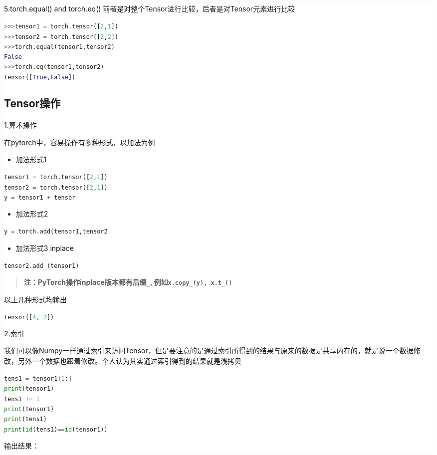 5.torch.equal() and torch.eq() 前者是对整个Tensor进行比较，后者是对Tensor元素进行比较

```python
>>>tensor1 = torch.tensor([2,1])
>>>tensor2 = torch.tensor([2,2])
>>>torch.equal(tensor1,tensor2)
False
>>>torch.eq(tensor1,tensor2)
tensor([True,False])
```



## Tensor操作

1.算术操作

在pytorch中，容易操作有多种形式，以加法为例

* 加法形式1

```python
tensor1 = torch.tensor([2,1])
tensor2 = torch.tensor([2,1])
y = tensor1 + tensor
```

* 加法形式2

```python
y = torch.add(tensor1,tensor2
```

* 加法形式3 inplace

```python
tensor2.add_(tensor1)
```

>**注：PyTorch操作inplace版本都有后缀`_`, 例如`x.copy_(y), x.t_()`**

以上几种形式均输出

```python
tensor([4, 2])
```

2.索引

我们可以像Numpy一样通过索引来访问Tensor，但是要注意的是通过索引所得到的结果与原来的数据是共享内存的，就是说一个数据修改，另外一个数据也跟着修改。个人认为其实通过索引得到的结果就是浅拷贝

```python
tens1 = tensor1[1:] 
print(tensor1)
tens1 += 1
print(tensor1)
print(tens1)
print(id(tens1)==id(tensor1))
```

输出结果：
